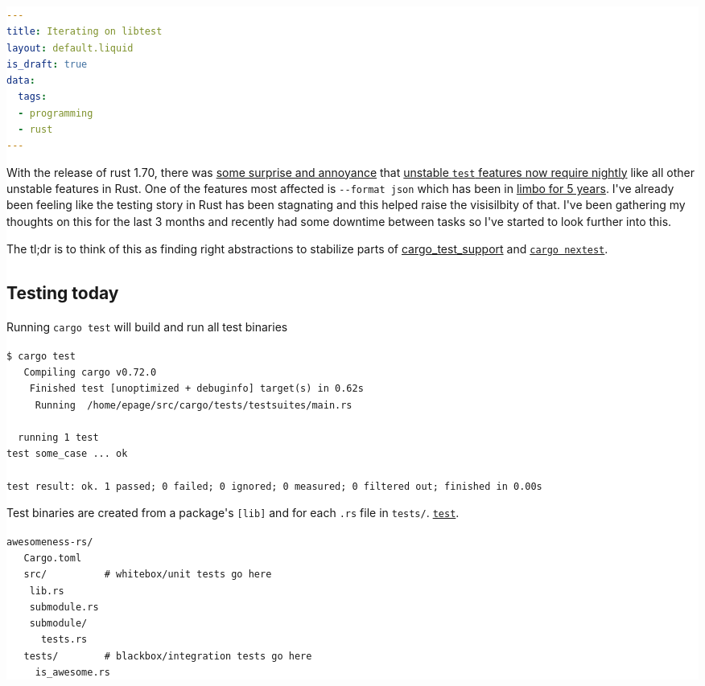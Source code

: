 ```yaml
---
title: Iterating on libtest
layout: default.liquid
is_draft: true
data:
  tags:
  - programming
  - rust
---
```


With the release of rust 1.70, there was
[some surprise and annoyance](https://www.reddit.com/r/rust/comments/13xqhbm/announcing_rust_1700/jmji422/)
that
[unstable `test` features now require nightly](https://blog.rust-lang.org/2023/06/01/Rust-1.70.0.html#enforced-stability-in-the-test-cli)
like all other unstable features in Rust.
One of the features most affected is `--format json` which has been in
[limbo for 5 years](https://github.com/rust-lang/rust/issues/49359).
I've already been feeling like the testing story in Rust has been stagnating and this helped raise the visisilbity of that.
I've been gathering my thoughts on this for the last 3 months and recently had
some downtime between tasks so I've started to look further into this.

The tl;dr is to think of this as finding right abstractions to stabilize parts
of
[cargo_test_support](https://doc.crates.io/contrib/tests/writing.html#cargo_test-attribute)
and [`cargo nextest`](https://nexte.st/).



## Testing today

Running `cargo test` will build and run all test binaries
```console
$ cargo test
   Compiling cargo v0.72.0
    Finished test [unoptimized + debuginfo] target(s) in 0.62s
     Running  /home/epage/src/cargo/tests/testsuites/main.rs

  running 1 test
test some_case ... ok

test result: ok. 1 passed; 0 failed; 0 ignored; 0 measured; 0 filtered out; finished in 0.00s
```

Test binaries are created from a package's `[lib]` and for each `.rs` file in
`tests/`.
[`test`](https://doc.rust-lang.org/stable/test/).
```console
awesomeness-rs/
   Cargo.toml
   src/          # whitebox/unit tests go here
    lib.rs
    submodule.rs
    submodule/
      tests.rs
   tests/        # blackbox/integration tests go here
     is_awesome.rs
```

